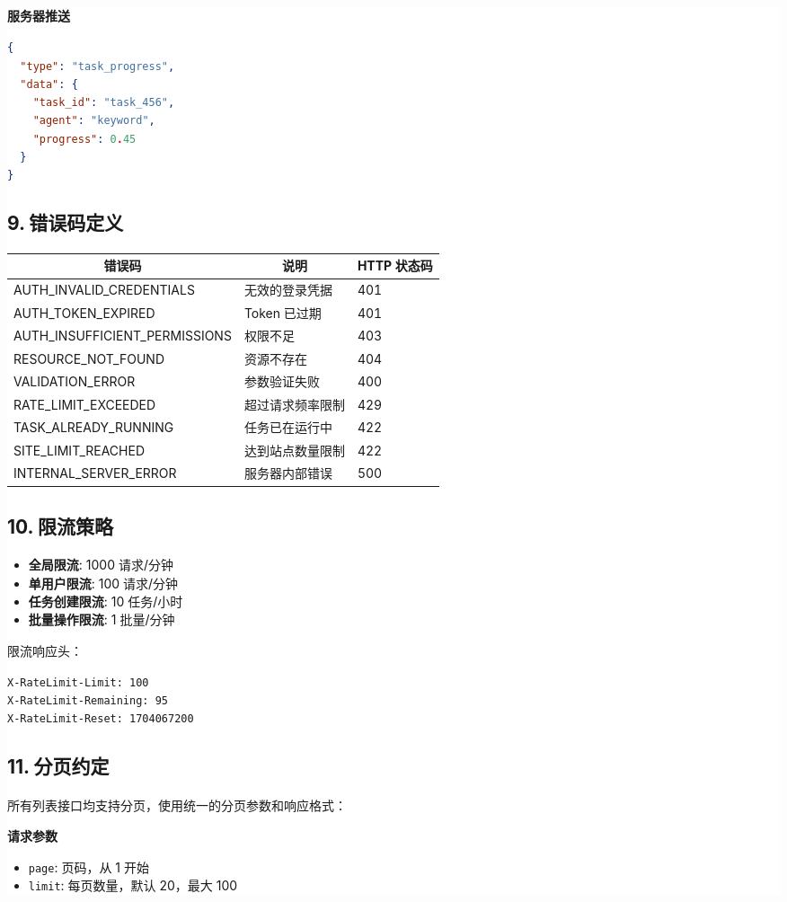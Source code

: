 **服务器推送**
```json
{
  "type": "task_progress",
  "data": {
    "task_id": "task_456",
    "agent": "keyword",
    "progress": 0.45
  }
}
```

## 9. 错误码定义

| 错误码 | 说明 | HTTP 状态码 |
|--------|------|-------------|
| AUTH_INVALID_CREDENTIALS | 无效的登录凭据 | 401 |
| AUTH_TOKEN_EXPIRED | Token 已过期 | 401 |
| AUTH_INSUFFICIENT_PERMISSIONS | 权限不足 | 403 |
| RESOURCE_NOT_FOUND | 资源不存在 | 404 |
| VALIDATION_ERROR | 参数验证失败 | 400 |
| RATE_LIMIT_EXCEEDED | 超过请求频率限制 | 429 |
| TASK_ALREADY_RUNNING | 任务已在运行中 | 422 |
| SITE_LIMIT_REACHED | 达到站点数量限制 | 422 |
| INTERNAL_SERVER_ERROR | 服务器内部错误 | 500 |

## 10. 限流策略

- **全局限流**: 1000 请求/分钟
- **单用户限流**: 100 请求/分钟
- **任务创建限流**: 10 任务/小时
- **批量操作限流**: 1 批量/分钟

限流响应头：
```http
X-RateLimit-Limit: 100
X-RateLimit-Remaining: 95
X-RateLimit-Reset: 1704067200
```

## 11. 分页约定

所有列表接口均支持分页，使用统一的分页参数和响应格式：

**请求参数**
- `page`: 页码，从 1 开始
- `limit`: 每页数量，默认 20，最大 100
